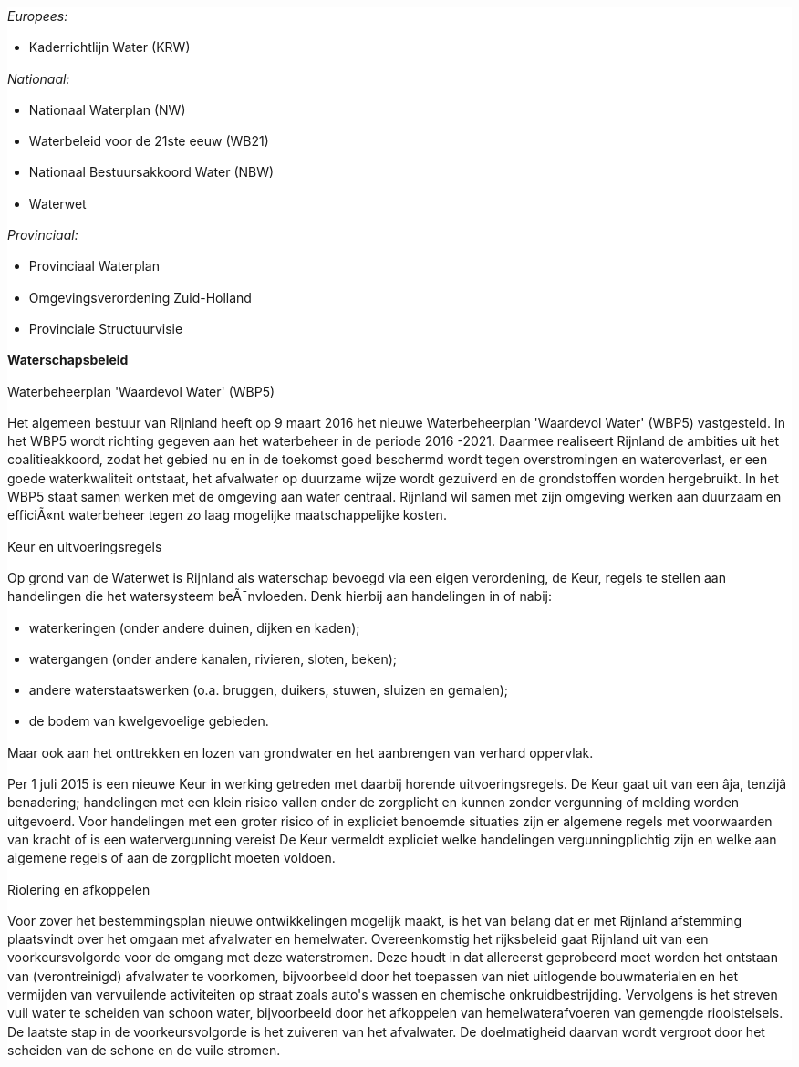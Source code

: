 *Europees:*

* Kaderrichtlijn Water (KRW)

*Nationaal:*

* Nationaal Waterplan (NW)

* Waterbeleid voor de 21ste eeuw (WB21\)

* Nationaal Bestuursakkoord Water (NBW)

* Waterwet

*Provinciaal:*

* Provinciaal Waterplan

* Omgevingsverordening Zuid\-Holland

* Provinciale Structuurvisie

**Waterschapsbeleid**

Waterbeheerplan 'Waardevol Water' (WBP5\)

Het algemeen bestuur van Rijnland heeft op 9 maart 2016 het nieuwe Waterbeheerplan 'Waardevol Water' (WBP5\) vastgesteld. In het WBP5 wordt richting gegeven aan het waterbeheer in de periode 2016 \-2021\. Daarmee realiseert Rijnland de ambities uit het coalitieakkoord, zodat het gebied nu en in de toekomst goed beschermd wordt tegen overstromingen en wateroverlast, er een goede waterkwaliteit ontstaat, het afvalwater op duurzame wijze wordt gezuiverd en de grondstoffen worden hergebruikt. In het WBP5 staat samen werken met de omgeving aan water centraal. Rijnland wil samen met zijn omgeving werken aan duurzaam en efficiÃ«nt waterbeheer tegen zo laag mogelijke maatschappelijke kosten.

Keur en uitvoeringsregels

Op grond van de Waterwet is Rijnland als waterschap bevoegd via een eigen verordening, de Keur, regels te stellen aan handelingen die het watersysteem beÃ¯nvloeden. Denk hierbij aan handelingen in of nabij:

* waterkeringen (onder andere duinen, dijken en kaden);

* watergangen (onder andere kanalen, rivieren, sloten, beken);

* andere waterstaatswerken (o.a. bruggen, duikers, stuwen, sluizen en gemalen);

* de bodem van kwelgevoelige gebieden.

Maar ook aan het onttrekken en lozen van grondwater en het aanbrengen van verhard oppervlak.

Per 1 juli 2015 is een nieuwe Keur in werking getreden met daarbij horende uitvoeringsregels. De Keur gaat uit van een âja, tenzijâ benadering; handelingen met een klein risico vallen onder de zorgplicht en kunnen zonder vergunning of melding worden uitgevoerd. Voor handelingen met een groter risico of in expliciet benoemde situaties zijn er algemene regels met voorwaarden van kracht of is een watervergunning vereist De Keur vermeldt expliciet welke handelingen vergunningplichtig zijn en welke aan algemene regels of aan de zorgplicht moeten voldoen.

Riolering en afkoppelen

Voor zover het bestemmingsplan nieuwe ontwikkelingen mogelijk maakt, is het van belang dat er met Rijnland afstemming plaatsvindt over het omgaan met afvalwater en hemelwater. Overeenkomstig het rijksbeleid gaat Rijnland uit van een voorkeursvolgorde voor de omgang met deze waterstromen. Deze houdt in dat allereerst geprobeerd moet worden het ontstaan van (verontreinigd) afvalwater te voorkomen, bijvoorbeeld door het toepassen van niet uitlogende bouwmaterialen en het vermijden van vervuilende activiteiten op straat zoals auto's wassen en chemische onkruidbestrijding. Vervolgens is het streven vuil water te scheiden van schoon water, bijvoorbeeld door het afkoppelen van hemelwaterafvoeren van gemengde rioolstelsels. De laatste stap in de voorkeursvolgorde is het zuiveren van het afvalwater. De doelmatigheid daarvan wordt vergroot door het scheiden van de schone en de vuile stromen.
